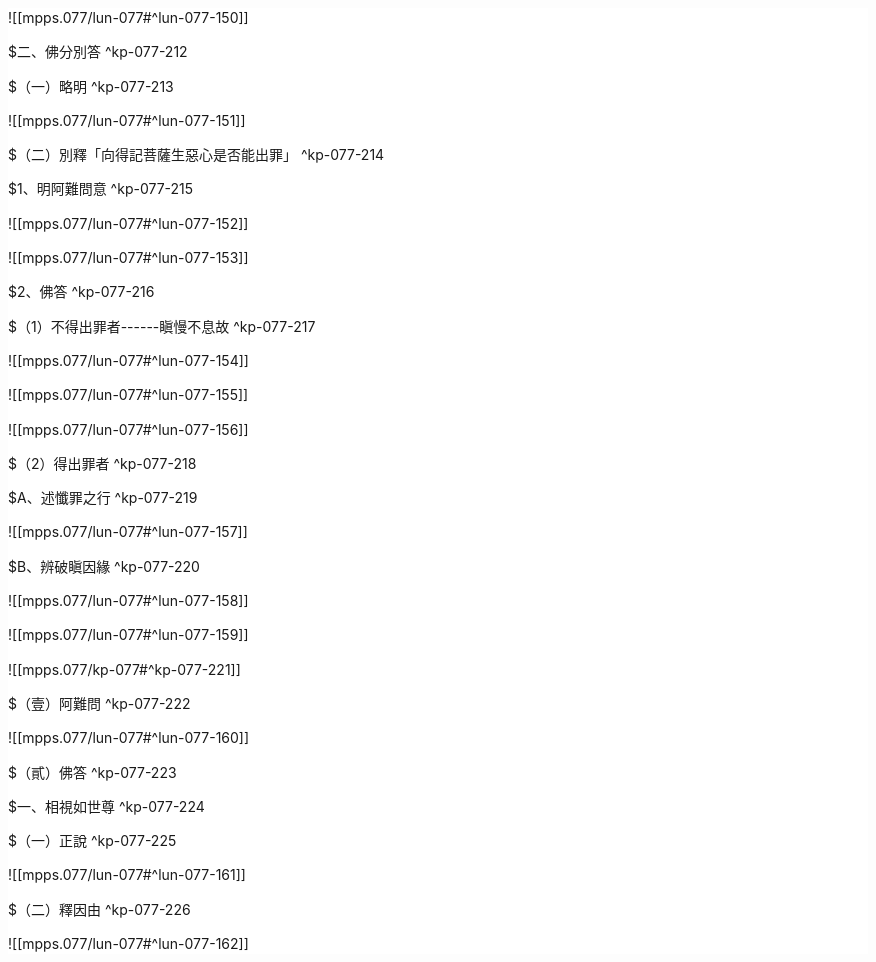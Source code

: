 ![[mpps.077/lun-077#^lun-077-150]]

 $二、佛分別答 ^kp-077-212

 $（一）略明 ^kp-077-213

![[mpps.077/lun-077#^lun-077-151]]

 $（二）別釋「向得記菩薩生惡心是否能出罪」 ^kp-077-214

 $1、明阿難問意 ^kp-077-215

![[mpps.077/lun-077#^lun-077-152]]

![[mpps.077/lun-077#^lun-077-153]]

 $2、佛答 ^kp-077-216

 $（1）不得出罪者------瞋慢不息故 ^kp-077-217

![[mpps.077/lun-077#^lun-077-154]]

![[mpps.077/lun-077#^lun-077-155]]

![[mpps.077/lun-077#^lun-077-156]]

 $（2）得出罪者 ^kp-077-218

 $A、述懺罪之行 ^kp-077-219

![[mpps.077/lun-077#^lun-077-157]]

 $B、辨破瞋因緣 ^kp-077-220

![[mpps.077/lun-077#^lun-077-158]]

![[mpps.077/lun-077#^lun-077-159]]

![[mpps.077/kp-077#^kp-077-221]]

 $（壹）阿難問 ^kp-077-222

![[mpps.077/lun-077#^lun-077-160]]

 $（貳）佛答 ^kp-077-223

 $一、相視如世尊 ^kp-077-224

 $（一）正說 ^kp-077-225

![[mpps.077/lun-077#^lun-077-161]]

 $（二）釋因由 ^kp-077-226

![[mpps.077/lun-077#^lun-077-162]]

